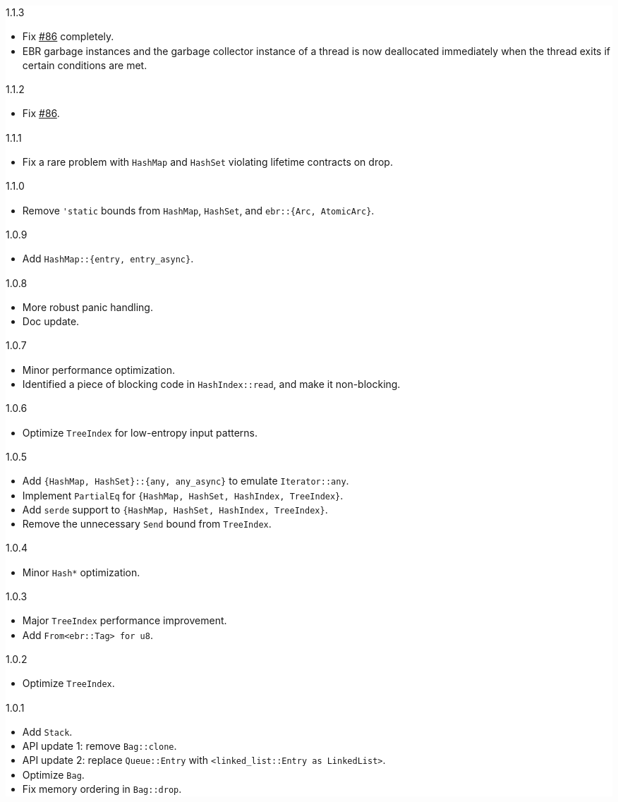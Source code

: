 1.1.3

* Fix [#86](https://github.com/wvwwvwwv/scalable-concurrent-containers/issues/86) completely.
* EBR garbage instances and the garbage collector instance of a thread is now deallocated immediately when the thread exits if certain conditions are met.

1.1.2

* Fix [#86](https://github.com/wvwwvwwv/scalable-concurrent-containers/issues/86).

1.1.1

* Fix a rare problem with `HashMap` and `HashSet` violating lifetime contracts on drop.

1.1.0

* Remove `'static` bounds from `HashMap`, `HashSet`, and `ebr::{Arc, AtomicArc}`.

1.0.9

* Add `HashMap::{entry, entry_async}`.

1.0.8

* More robust panic handling.
* Doc update.

1.0.7

* Minor performance optimization.
* Identified a piece of blocking code in `HashIndex::read`, and make it non-blocking.

1.0.6

* Optimize `TreeIndex` for low-entropy input patterns.

1.0.5

* Add `{HashMap, HashSet}::{any, any_async}` to emulate `Iterator::any`.
* Implement `PartialEq` for `{HashMap, HashSet, HashIndex, TreeIndex}`.
* Add `serde` support to `{HashMap, HashSet, HashIndex, TreeIndex}`.
* Remove the unnecessary `Send` bound from `TreeIndex`.

1.0.4

* Minor `Hash*` optimization.

1.0.3

* Major `TreeIndex` performance improvement.
* Add `From<ebr::Tag> for u8`.

1.0.2

* Optimize `TreeIndex`.

1.0.1

* Add `Stack`.
* API update 1: remove `Bag::clone`.
* API update 2: replace `Queue::Entry` with `<linked_list::Entry as LinkedList>`.
* Optimize `Bag`.
* Fix memory ordering in `Bag::drop`.
